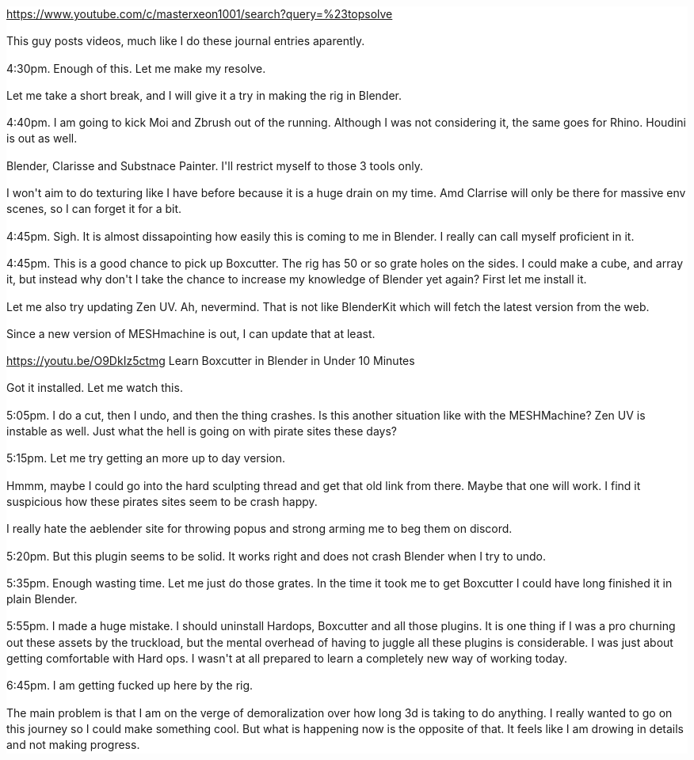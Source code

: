 https://www.youtube.com/c/masterxeon1001/search?query=%23topsolve

This guy posts videos, much like I do these journal entries aparently.

4:30pm. Enough of this. Let me make my resolve.

Let me take a short break, and I will give it a try in making the rig in Blender.

4:40pm. I am going to kick Moi and Zbrush out of the running. Although I was not considering it, the same goes for Rhino. Houdini is out as well.

Blender, Clarisse and Substnace Painter. I'll restrict myself to those 3 tools only.

I won't aim to do texturing like I have before because it is a huge drain on my time. Amd Clarrise will only be there for massive env scenes, so I can forget it for a bit.

4:45pm. Sigh. It is almost dissapointing how easily this is coming to me in Blender. I really can call myself proficient in it.

4:45pm. This is a good chance to pick up Boxcutter. The rig has 50 or so grate holes on the sides. I could make a cube, and array it, but instead why don't I take the chance to increase my knowledge of Blender yet again? First let me install it.

Let me also try updating Zen UV. Ah, nevermind. That is not like BlenderKit which will fetch the latest version from the web.

Since a new version of MESHmachine is out, I can update that at least.

https://youtu.be/O9DkIz5ctmg
Learn Boxcutter in Blender in Under 10 Minutes

Got it installed. Let me watch this.

5:05pm. I do a cut, then I undo, and then the thing crashes. Is this another situation like with the MESHMachine? Zen UV is instable as well. Just what the hell is going on with pirate sites these days?

5:15pm. Let me try getting an more up to day version.

Hmmm, maybe I could go into the hard sculpting thread and get that old link from there. Maybe that one will work. I find it suspicious how these pirates sites seem to be crash happy.

I really hate the aeblender site for throwing popus and strong arming me to beg them on discord.

5:20pm. But this plugin seems to be solid. It works right and does not crash Blender when I try to undo.

5:35pm. Enough wasting time. Let me just do those grates. In the time it took me to get Boxcutter I could have long finished it in plain Blender.

5:55pm. I made a huge mistake. I should uninstall Hardops, Boxcutter and all those plugins. It is one thing if I was a pro churning out these assets by the truckload, but the mental overhead of having to juggle all these plugins is considerable. I was just about getting comfortable with Hard ops. I wasn't at all prepared to learn a completely new way of working today.

6:45pm. I am getting fucked up here by the rig.

The main problem is that I am on the verge of demoralization over how long 3d is taking to do anything. I really wanted to go on this journey so I could make something cool. But what is happening now is the opposite of that. It feels like I am drowing in details and not making progress.
